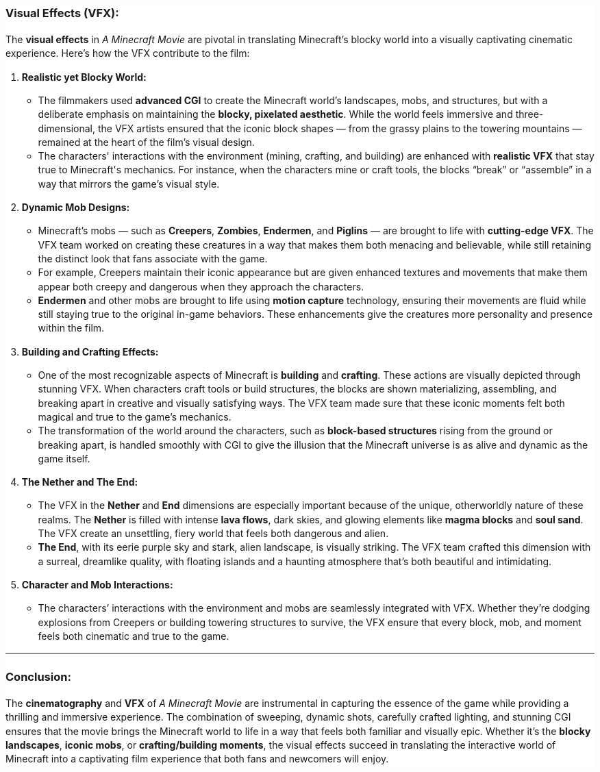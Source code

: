 ### **Visual Effects (VFX):**
The **visual effects** in *A Minecraft Movie* are pivotal in translating Minecraft’s blocky world into a visually captivating cinematic experience. Here’s how the VFX contribute to the film:

1. **Realistic yet Blocky World:**
   - The filmmakers used **advanced CGI** to create the Minecraft world’s landscapes, mobs, and structures, but with a deliberate emphasis on maintaining the **blocky, pixelated aesthetic**. While the world feels immersive and three-dimensional, the VFX artists ensured that the iconic block shapes — from the grassy plains to the towering mountains — remained at the heart of the film’s visual design.
   - The characters' interactions with the environment (mining, crafting, and building) are enhanced with **realistic VFX** that stay true to Minecraft's mechanics. For instance, when the characters mine or craft tools, the blocks “break” or “assemble” in a way that mirrors the game’s visual style.

2. **Dynamic Mob Designs:**
   - Minecraft’s mobs — such as **Creepers**, **Zombies**, **Endermen**, and **Piglins** — are brought to life with **cutting-edge VFX**. The VFX team worked on creating these creatures in a way that makes them both menacing and believable, while still retaining the distinct look that fans associate with the game.
   - For example, Creepers maintain their iconic appearance but are given enhanced textures and movements that make them appear both creepy and dangerous when they approach the characters.
   - **Endermen** and other mobs are brought to life using **motion capture** technology, ensuring their movements are fluid while still staying true to the original in-game behaviors. These enhancements give the creatures more personality and presence within the film.

3. **Building and Crafting Effects:**
   - One of the most recognizable aspects of Minecraft is **building** and **crafting**. These actions are visually depicted through stunning VFX. When characters craft tools or build structures, the blocks are shown materializing, assembling, and breaking apart in creative and visually satisfying ways. The VFX team made sure that these iconic moments felt both magical and true to the game’s mechanics.
   - The transformation of the world around the characters, such as **block-based structures** rising from the ground or breaking apart, is handled smoothly with CGI to give the illusion that the Minecraft universe is as alive and dynamic as the game itself.

4. **The Nether and The End:**
   - The VFX in the **Nether** and **End** dimensions are especially important because of the unique, otherworldly nature of these realms. The **Nether** is filled with intense **lava flows**, dark skies, and glowing elements like **magma blocks** and **soul sand**. The VFX create an unsettling, fiery world that feels both dangerous and alien.
   - **The End**, with its eerie purple sky and stark, alien landscape, is visually striking. The VFX team crafted this dimension with a surreal, dreamlike quality, with floating islands and a haunting atmosphere that’s both beautiful and intimidating.

5. **Character and Mob Interactions:**
   - The characters’ interactions with the environment and mobs are seamlessly integrated with VFX. Whether they’re dodging explosions from Creepers or building towering structures to survive, the VFX ensure that every block, mob, and moment feels both cinematic and true to the game.

---

### **Conclusion:**
The **cinematography** and **VFX** of *A Minecraft Movie* are instrumental in capturing the essence of the game while providing a thrilling and immersive experience. The combination of sweeping, dynamic shots, carefully crafted lighting, and stunning CGI ensures that the movie brings the Minecraft world to life in a way that feels both familiar and visually epic. Whether it’s the **blocky landscapes**, **iconic mobs**, or **crafting/building moments**, the visual effects succeed in translating the interactive world of Minecraft into a captivating film experience that both fans and newcomers will enjoy.
